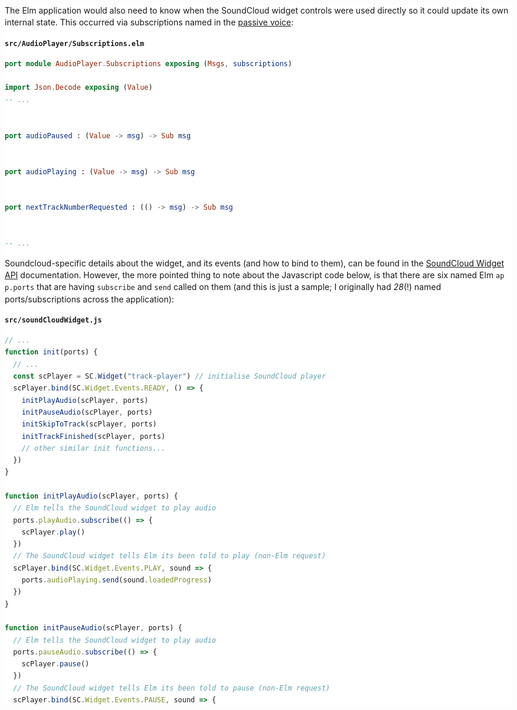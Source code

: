 The Elm application would also need to know when the SoundCloud widget controls
were used directly so it could update its own internal state. This occurred via
subscriptions named in the [passive voice][]:

**`src/AudioPlayer/Subscriptions.elm`**

```elm
port module AudioPlayer.Subscriptions exposing (Msgs, subscriptions)

import Json.Decode exposing (Value)
-- ...


port audioPaused : (Value -> msg) -> Sub msg


port audioPlaying : (Value -> msg) -> Sub msg


port nextTrackNumberRequested : (() -> msg) -> Sub msg


-- ...
```

Soundcloud-specific details about the widget, and its events (and how to bind to
them), can be found in the [SoundCloud Widget API][] documentation. However, the
more pointed thing to note about the Javascript code below, is that there are
six named Elm `app.ports` that are having `subscribe` and `send` called on them
(and this is just a sample; I originally had _28_(!) named ports/subscriptions
across the application):

**`src/soundCloudWidget.js`**

```js
// ...
function init(ports) {
  // ...
  const scPlayer = SC.Widget("track-player") // initialise SoundCloud player
  scPlayer.bind(SC.Widget.Events.READY, () => {
    initPlayAudio(scPlayer, ports)
    initPauseAudio(scPlayer, ports)
    initSkipToTrack(scPlayer, ports)
    initTrackFinished(scPlayer, ports)
    // other similar init functions...
  })
}

function initPlayAudio(scPlayer, ports) {
  // Elm tells the SoundCloud widget to play audio
  ports.playAudio.subscribe(() => {
    scPlayer.play()
  })
  // The SoundCloud widget tells Elm its been told to play (non-Elm request)
  scPlayer.bind(SC.Widget.Events.PLAY, sound => {
    ports.audioPlaying.send(sound.loadedProgress)
  })
}

function initPauseAudio(scPlayer, ports) {
  // Elm tells the SoundCloud widget to play audio
  ports.pauseAudio.subscribe(() => {
    scPlayer.pause()
  })
  // The SoundCloud widget tells Elm its been told to pause (non-Elm request)
  scPlayer.bind(SC.Widget.Events.PAUSE, sound => {
```

[80sfy.com]: http://www.80sfy.com/
[80sfy codebase repo]: https://bitbucket.org/asangurai/80sfy/src/master/
[80sfy Elm]: https://www.paulfioravanti.com/80sfy/
[80sfy Elm codebase]: https://github.com/paulfioravanti/80sfy
[80sfy Reddit thread]: https://www.reddit.com/r/outrun/comments/5rdvks/my_boyfriend_made_a_website_that_plays_synthwave/
[active voice]: https://en.wikipedia.org/wiki/Active_voice
[Alex Lew]: https://twitter.com/alexanderklew
[API]: https://en.wikipedia.org/wiki/API
[Arizona drinks]: https://drinkarizona.com/collections/drinks
[Art Sangurai]: http://www.digitalbloc.com/
[AudioPlayer.Playlist]: https://github.com/paulfioravanti/80sfy/blob/master/src/AudioPlayer/Playlist.elm
[`blur` events]: https://developer.mozilla.org/en-US/docs/Web/API/Window/blur_event
[Charlie Koster]: https://github.com/ckoster22
[crossfade]: https://en.wikipedia.org/wiki/Dissolve_(filmmaking)
[`defdelegate(funs, opts)`]: https://hexdocs.pm/elixir/Kernel.html#defdelegate/2
[Elixir]: https://elixir-lang.org/
[Elm]: https://elm-lang.org/
[Elm Guide Culture Shock]: https://guide.elm-lang.org/webapps/structure.html#culture-shock
[Elm Guide Ports]: https://guide.elm-lang.org/interop/ports.html
[Elm Guide Ports Notes]: https://guide.elm-lang.org/interop/ports.html#notes
[Elm Guide Structuring Web Apps]: https://guide.elm-lang.org/webapps/structure.html
[Elm Ports]: https://guide.elm-lang.org/interop/ports.html
[elm-port-message]: https://package.elm-lang.org/packages/hendore/elm-port-message/latest/
[elm-review]: https://package.elm-lang.org/packages/jfmengels/elm-review/latest/
[elm-review-indirect-internal]: https://package.elm-lang.org/packages/kress95/elm-review-indirect-internal/latest
[elm-review-ports]: https://package.elm-lang.org/packages/sparksp/elm-review-ports/latest
[Elm Runtime]: https://elmprogramming.com/elm-runtime.html
[Extensible Records]: https://ckoster22.medium.com/advanced-types-in-elm-extensible-records-67e9d804030d
[façade pattern]: https://en.wikipedia.org/wiki/Facade_pattern
[Firefox]: https://www.mozilla.org/en-US/firefox/
[`Generator`]: https://package.elm-lang.org/packages/elm/random/latest/Random#Generator
[GIF]: https://en.wikipedia.org/wiki/GIF
[Giphy]: https://giphy.com/
[Gist 1780598#gistcomment-2609301]: https://gist.github.com/jaydson/1780598#gistcomment-2609301
[IFrame]: https://developer.mozilla.org/en-US/docs/Web/HTML/Element/iframe
[Image Glitch Tool]: https://snorpey.github.io/jpg-glitch/
[Javascript]: https://developer.mozilla.org/en-US/docs/Web/JavaScript
[Linked List]: https://en.wikipedia.org/wiki/Linked_list
[Murphy Randle]: https://github.com/mrmurphy
[`NoUnsafePorts`]: https://package.elm-lang.org/packages/sparksp/elm-review-ports/1.3.0/NoUnsafePorts
[Opaque Types]: https://ckoster22.medium.com/advanced-types-in-elm-opaque-types-ec5ec3b84ed2
[passive voice]: https://en.wikipedia.org/wiki/Passive_voice
[Photo Mosh]: https://photomosh.com/
[Platform.Cmd]: https://package.elm-lang.org/packages/elm/core/latest/Platform.Cmd
[Platform.Sub]: https://package.elm-lang.org/packages/elm/core/latest/Platform.Sub
[`Random`]: https://package.elm-lang.org/packages/elm/random/latest/Random
[`Random.Extra`]: https://package.elm-lang.org/packages/elm-community/random-extra/latest
[`Random.int`]: https://package.elm-lang.org/packages/elm/random/latest/Random#int
[`Random.generate`]: https://package.elm-lang.org/packages/elm/random/latest/Random#generate
[`Random.List.shuffle`]: https://package.elm-lang.org/packages/elm-community/random-extra/latest/Random-List#shuffle
[`Random.map`]: https://package.elm-lang.org/packages/elm/random/latest/Random#map
[Randomness in Elm]: https://ckoster22.medium.com/randomness-in-elm-8e977457bf1b
[React]: https://reactjs.org/
[Redux]: https://redux.js.org/
[Redux action type naming convention]: https://redux.js.org/style-guide/style-guide#priority-c-rules-recommended
[Redux prior art Elm]: https://redux.js.org/understanding/history-and-design/prior-art#elm
[`setTimeout()`]: https://developer.mozilla.org/en-US/docs/Web/API/WindowOrWorkerGlobalScope/setTimeout
[SoundCloud]: https://soundcloud.com/
[SoundCloud Widget API]: https://developers.soundcloud.com/docs/api/html5-widget
[spidey-sense]: https://en.wiktionary.org/wiki/Spidey-sense
[Stack Overflow elm-define-subscription-port-with-no-parameters]: https://stackoverflow.com/questions/41679386/elm-define-subscription-port-with-no-parameters
[`switch`]: https://developer.mozilla.org/en-US/docs/Web/JavaScript/Reference/Statements/switch
[syntactic sugar]: https://en.wikipedia.org/wiki/Syntactic_sugar
[synthwave]: https://en.wikipedia.org/wiki/Synthwave
[Tag]: https://github.com/paulfioravanti/80sfy/blob/master/src/Tag.elm
[The Elm Guide]: https://guide.elm-lang.org/
[The Elm Guide Random]: https://guide.elm-lang.org/effects/random.html
[The Importance of Ports]: https://www.youtube.com/watch?v=P3pL85n9_5s
[The Translator Pattern: a model for Child-to-Parent Communication in Elm]: https://medium.com/@alex.lew/the-translator-pattern-a-model-for-child-to-parent-communication-in-elm-f4bfaa1d3f98
[type variable]: https://guide.elm-lang.org/types/reading_types.html#type-variables
[Wrapped Custom Types]: https://github.com/elm/compiler/blob/master/hints/comparing-custom-types.md#wrapped-types